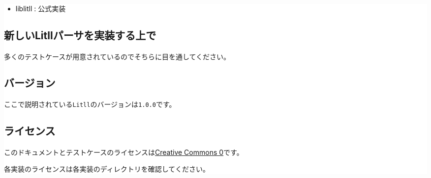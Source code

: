 - liblitll : 公式実装

## 新しいLitllパーサを実装する上で

多くのテストケースが用意されているのでそちらに目を通してください。

## バージョン

ここで説明されている`Litll`のバージョンは`1.0.0`です。

## ライセンス
このドキュメントとテストケースのライセンスは[Creative Commons 0](https://creativecommons.org/publicdomain/zero/1.0/deed.en)です。

各実装のライセンスは各実装のディレクトリを確認してください。

